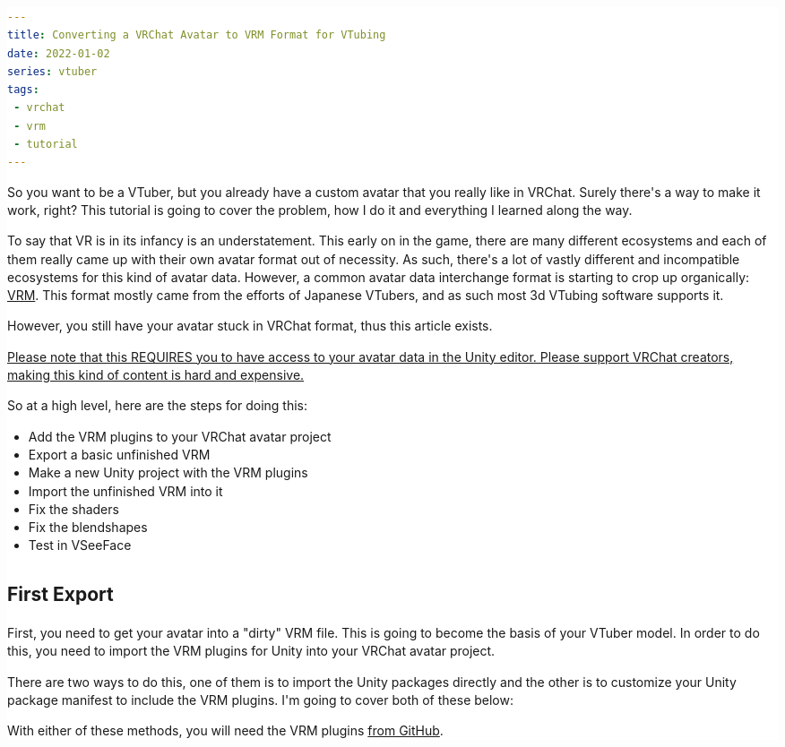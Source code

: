 ```yaml
---
title: Converting a VRChat Avatar to VRM Format for VTubing
date: 2022-01-02
series: vtuber
tags:
 - vrchat
 - vrm
 - tutorial
---
```


So you want to be a VTuber, but you already have a custom avatar that you really
like in VRChat. Surely there's a way to make it work, right? This tutorial is
going to cover the problem, how I do it and everything I learned along the way.

To say that VR is in its infancy is an understatement. This early on in the
game, there are many different ecosystems and each of them really came up with
their own avatar format out of necessity. As such, there's a lot of vastly
different and incompatible ecosystems for this kind of avatar data. However, a
common avatar data interchange format is starting to crop up organically:
[VRM](https://vrm.dev). This format mostly came from the efforts of Japanese
VTubers, and as such most 3d VTubing software supports it.

However, you still have your avatar stuck in VRChat format, thus this
article exists.

[Please note that this REQUIRES you to have access to your avatar data in the
Unity editor. Please support VRChat creators, making this kind of content is
hard and expensive.](conversation://Mara/hacker)
  
So at a high level, here are the steps for doing this:

* Add the VRM plugins to your VRChat avatar project
* Export a basic unfinished VRM
* Make a new Unity project with the VRM plugins
* Import the unfinished VRM into it
* Fix the shaders
* Fix the blendshapes
* Test in VSeeFace

## First Export

First, you need to get your avatar into a "dirty" VRM file. This is going to
become the basis of your VTuber model. In order to do this, you need to import
the VRM plugins for Unity into your VRChat avatar project.

There are two ways to do this, one of them is to import the Unity packages
directly and the other is to customize your Unity package manifest to include
the VRM plugins. I'm going to cover both of these below:

<div id="installvrm"></div>

With either of these methods, you will need the VRM plugins [from
GitHub](https://github.com/vrm-c/UniVRM).

